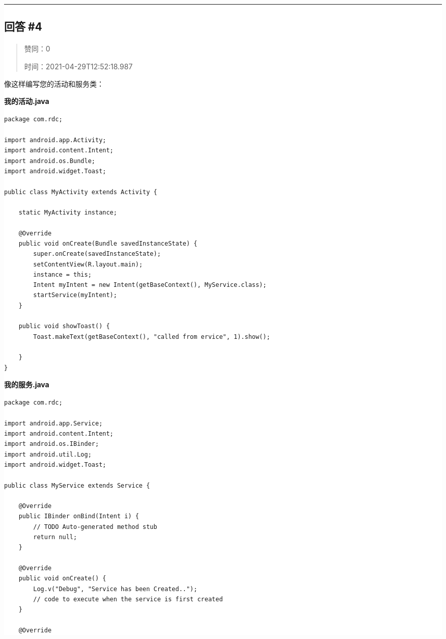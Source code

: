 * * *

## 回答 #4

> 赞同：0
> 
> 时间：2021-04-29T12:52:18.987

像这样编写您的活动和服务类：

**我的活动.java**

```
package com.rdc;

import android.app.Activity;
import android.content.Intent;
import android.os.Bundle;
import android.widget.Toast;

public class MyActivity extends Activity {

    static MyActivity instance;

    @Override
    public void onCreate(Bundle savedInstanceState) {
        super.onCreate(savedInstanceState);
        setContentView(R.layout.main);
        instance = this;
        Intent myIntent = new Intent(getBaseContext(), MyService.class);
        startService(myIntent);
    }

    public void showToast() {
        Toast.makeText(getBaseContext(), "called from ervice", 1).show();

    }
} 
```

**我的服务.java**

```
package com.rdc;

import android.app.Service;
import android.content.Intent;
import android.os.IBinder;
import android.util.Log;
import android.widget.Toast;

public class MyService extends Service {

    @Override
    public IBinder onBind(Intent i) {
        // TODO Auto-generated method stub
        return null;
    }

    @Override
    public void onCreate() {
        Log.v("Debug", "Service has been Created..");
        // code to execute when the service is first created
    }

    @Override
```